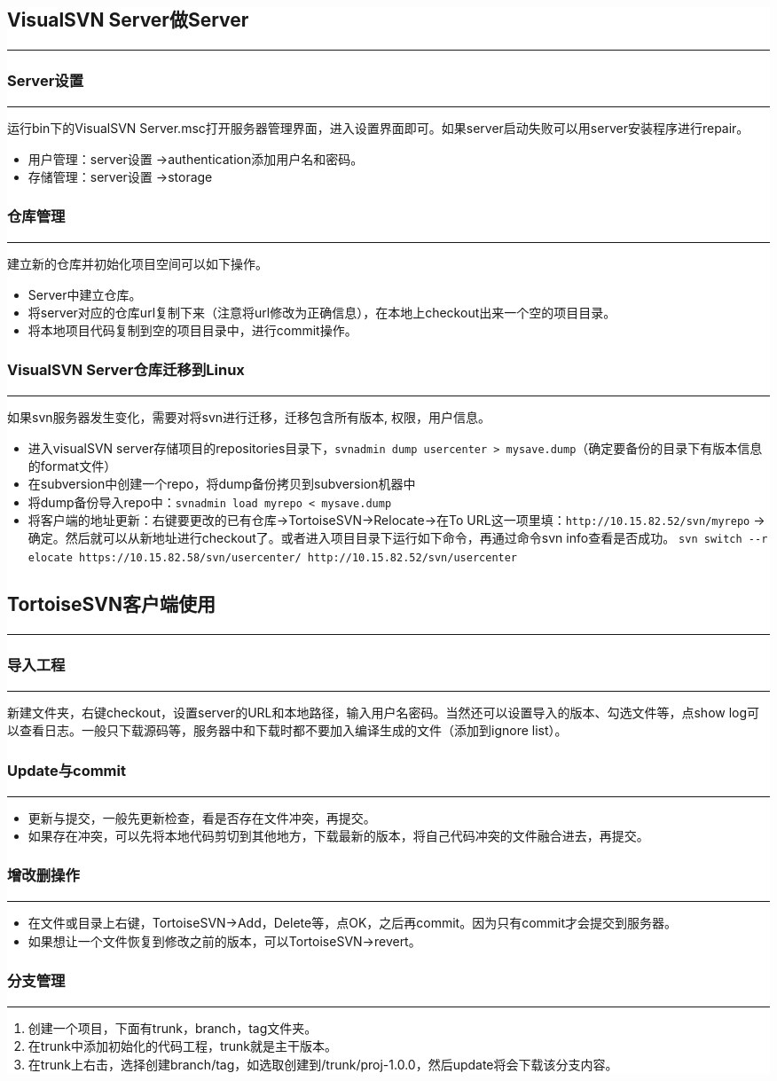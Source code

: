 
## VisualSVN Server做Server
---
### Server设置
---
运行bin下的VisualSVN Server.msc打开服务器管理界面，进入设置界面即可。如果server启动失败可以用server安装程序进行repair。
* 用户管理：server设置 ->authentication添加用户名和密码。
* 存储管理：server设置 ->storage

### 仓库管理
---
建立新的仓库并初始化项目空间可以如下操作。
* Server中建立仓库。
* 将server对应的仓库url复制下来（注意将url修改为正确信息），在本地上checkout出来一个空的项目目录。
* 将本地项目代码复制到空的项目目录中，进行commit操作。

### VisualSVN Server仓库迁移到Linux
---
如果svn服务器发生变化，需要对将svn进行迁移，迁移包含所有版本, 权限，用户信息。
* 进入visualSVN server存储项目的repositories目录下，`svnadmin dump usercenter > mysave.dump`（确定要备份的目录下有版本信息的format文件）
* 在subversion中创建一个repo，将dump备份拷贝到subversion机器中
* 将dump备份导入repo中：`svnadmin load myrepo < mysave.dump`
* 将客户端的地址更新：右键要更改的已有仓库->TortoiseSVN->Relocate->在To URL这一项里填：`http://10.15.82.52/svn/myrepo` ->确定。然后就可以从新地址进行checkout了。或者进入项目目录下运行如下命令，再通过命令svn info查看是否成功。
`svn switch --relocate https://10.15.82.58/svn/usercenter/ http://10.15.82.52/svn/usercenter`


## TortoiseSVN客户端使用
---
### 导入工程
---
新建文件夹，右键checkout，设置server的URL和本地路径，输入用户名密码。当然还可以设置导入的版本、勾选文件等，点show log可以查看日志。一般只下载源码等，服务器中和下载时都不要加入编译生成的文件（添加到ignore list）。

### Update与commit
---
* 更新与提交，一般先更新检查，看是否存在文件冲突，再提交。
* 如果存在冲突，可以先将本地代码剪切到其他地方，下载最新的版本，将自己代码冲突的文件融合进去，再提交。

### 增改删操作
---
* 在文件或目录上右键，TortoiseSVN->Add，Delete等，点OK，之后再commit。因为只有commit才会提交到服务器。
* 如果想让一个文件恢复到修改之前的版本，可以TortoiseSVN->revert。

### 分支管理
---
1. 创建一个项目，下面有trunk，branch，tag文件夹。
2. 在trunk中添加初始化的代码工程，trunk就是主干版本。
3. 在trunk上右击，选择创建branch/tag，如选取创建到/trunk/proj-1.0.0，然后update将会下载该分支内容。
